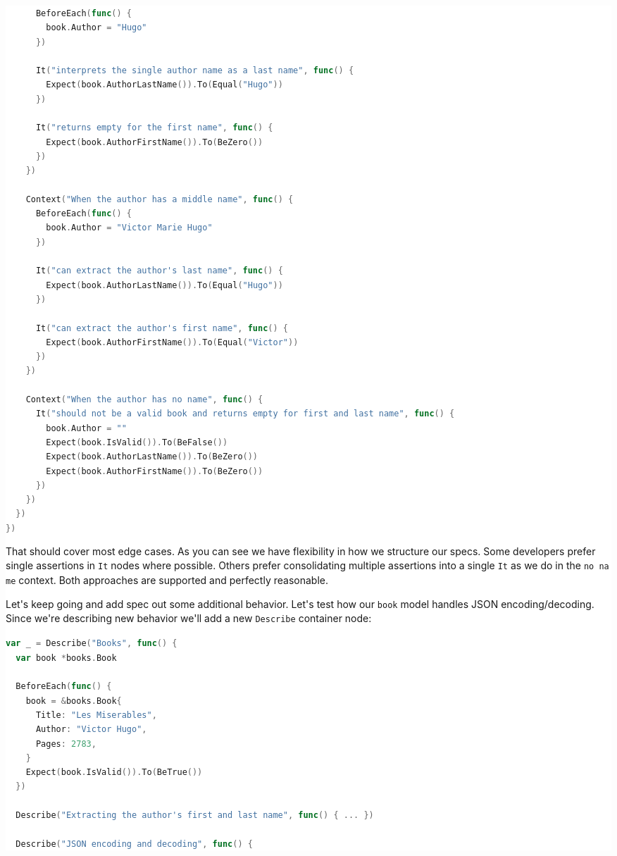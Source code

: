 ```go
      BeforeEach(func() {
        book.Author = "Hugo"
      })  

      It("interprets the single author name as a last name", func() {
        Expect(book.AuthorLastName()).To(Equal("Hugo"))
      })

      It("returns empty for the first name", func() {
        Expect(book.AuthorFirstName()).To(BeZero())
      })
    })

    Context("When the author has a middle name", func() {
      BeforeEach(func() {
        book.Author = "Victor Marie Hugo"
      })  

      It("can extract the author's last name", func() {        
        Expect(book.AuthorLastName()).To(Equal("Hugo"))
      })

      It("can extract the author's first name", func() {
        Expect(book.AuthorFirstName()).To(Equal("Victor"))
      })      
    })

    Context("When the author has no name", func() {
      It("should not be a valid book and returns empty for first and last name", func() {
        book.Author = ""
        Expect(book.IsValid()).To(BeFalse())
        Expect(book.AuthorLastName()).To(BeZero())
        Expect(book.AuthorFirstName()).To(BeZero())
      })
    })
  })
})
```

That should cover most edge cases.  As you can see we have flexibility in how we structure our specs.  Some developers prefer single assertions in `It` nodes where possible.  Others prefer consolidating multiple assertions into a single `It` as we do in the `no name` context.  Both approaches are supported and perfectly reasonable.

Let's keep going and add spec out some additional behavior.  Let's test how our `book` model handles JSON encoding/decoding.  Since we're describing new behavior we'll add a new `Describe` container node:


```go
var _ = Describe("Books", func() {
  var book *books.Book

  BeforeEach(func() {
    book = &books.Book{
      Title: "Les Miserables",
      Author: "Victor Hugo",
      Pages: 2783,
    }
    Expect(book.IsValid()).To(BeTrue())
  })

  Describe("Extracting the author's first and last name", func() { ... })

  Describe("JSON encoding and decoding", func() {
```